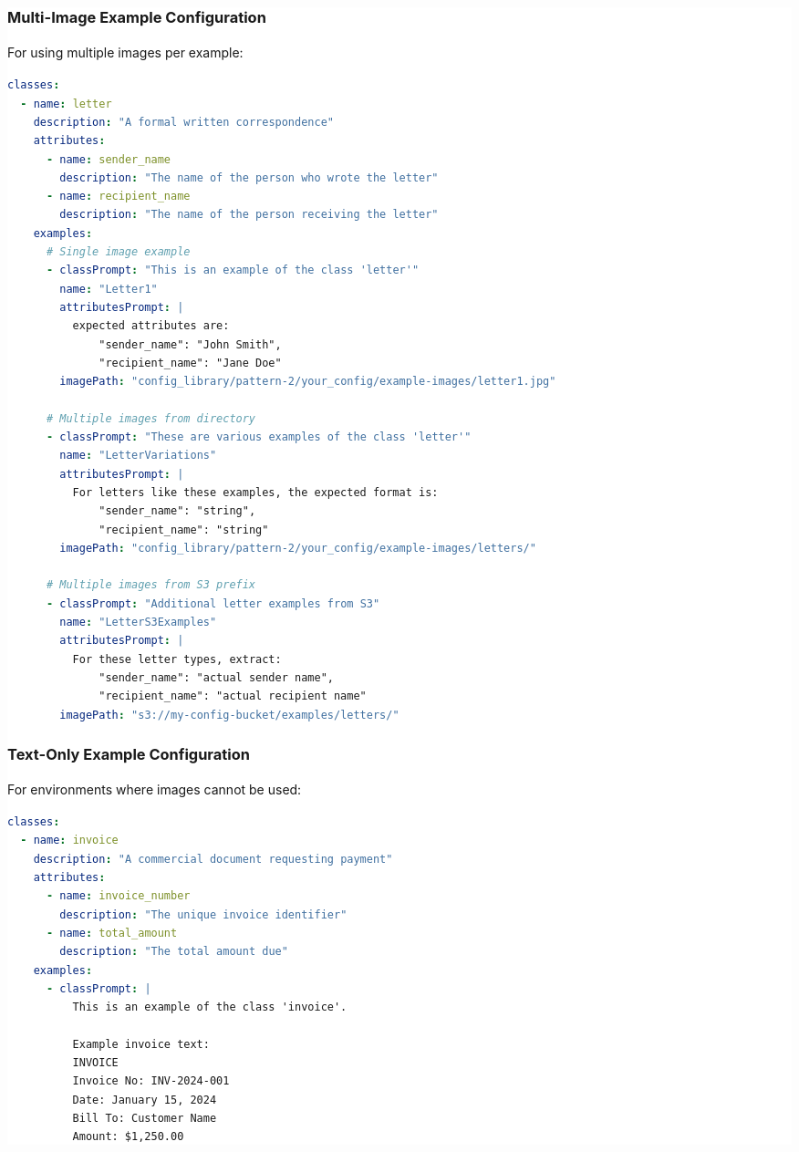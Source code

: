 ### Multi-Image Example Configuration

For using multiple images per example:

```yaml
classes:
  - name: letter
    description: "A formal written correspondence"
    attributes:
      - name: sender_name
        description: "The name of the person who wrote the letter"
      - name: recipient_name
        description: "The name of the person receiving the letter"
    examples:
      # Single image example
      - classPrompt: "This is an example of the class 'letter'"
        name: "Letter1"
        attributesPrompt: |
          expected attributes are:
              "sender_name": "John Smith",
              "recipient_name": "Jane Doe"
        imagePath: "config_library/pattern-2/your_config/example-images/letter1.jpg"
      
      # Multiple images from directory
      - classPrompt: "These are various examples of the class 'letter'"
        name: "LetterVariations"
        attributesPrompt: |
          For letters like these examples, the expected format is:
              "sender_name": "string",
              "recipient_name": "string"
        imagePath: "config_library/pattern-2/your_config/example-images/letters/"
      
      # Multiple images from S3 prefix
      - classPrompt: "Additional letter examples from S3"
        name: "LetterS3Examples"
        attributesPrompt: |
          For these letter types, extract:
              "sender_name": "actual sender name",
              "recipient_name": "actual recipient name"
        imagePath: "s3://my-config-bucket/examples/letters/"
```

### Text-Only Example Configuration

For environments where images cannot be used:

```yaml
classes:
  - name: invoice
    description: "A commercial document requesting payment"
    attributes:
      - name: invoice_number
        description: "The unique invoice identifier"
      - name: total_amount
        description: "The total amount due"
    examples:
      - classPrompt: |
          This is an example of the class 'invoice'.
          
          Example invoice text:
          INVOICE
          Invoice No: INV-2024-001
          Date: January 15, 2024
          Bill To: Customer Name
          Amount: $1,250.00
```